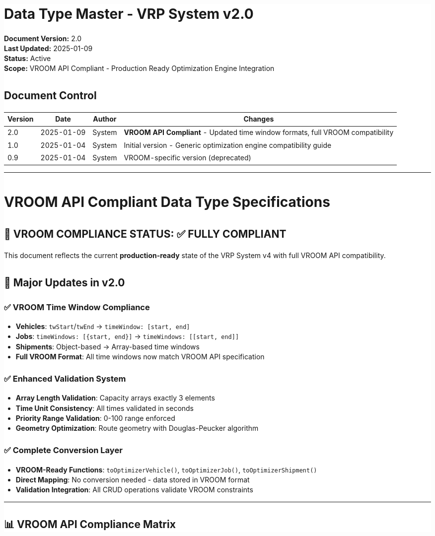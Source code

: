 # Data Type Master - VRP System v2.0

**Document Version:** 2.0  
**Last Updated:** 2025-01-09  
**Status:** Active  
**Scope:** VROOM API Compliant - Production Ready Optimization Engine Integration

## Document Control

| Version | Date | Author | Changes |
|---------|------|--------|----------|
| 2.0 | 2025-01-09 | System | **VROOM API Compliant** - Updated time window formats, full VROOM compatibility |
| 1.0 | 2025-01-04 | System | Initial version - Generic optimization engine compatibility guide |
| 0.9 | 2025-01-04 | System | VROOM-specific version (deprecated) |

---

# VROOM API Compliant Data Type Specifications

## 🎯 **VROOM COMPLIANCE STATUS: ✅ FULLY COMPLIANT**

This document reflects the current **production-ready** state of the VRP System v4 with full VROOM API compatibility.

## 🚀 **Major Updates in v2.0**

### ✅ **VROOM Time Window Compliance**
- **Vehicles**: `twStart`/`twEnd` → `timeWindow: [start, end]`
- **Jobs**: `timeWindows: [{start, end}]` → `timeWindows: [[start, end]]`
- **Shipments**: Object-based → Array-based time windows
- **Full VROOM Format**: All time windows now match VROOM API specification

### ✅ **Enhanced Validation System**
- **Array Length Validation**: Capacity arrays exactly 3 elements
- **Time Unit Consistency**: All times validated in seconds
- **Priority Range Validation**: 0-100 range enforced
- **Geometry Optimization**: Route geometry with Douglas-Peucker algorithm

### ✅ **Complete Conversion Layer**
- **VROOM-Ready Functions**: `toOptimizerVehicle()`, `toOptimizerJob()`, `toOptimizerShipment()`
- **Direct Mapping**: No conversion needed - data stored in VROOM format
- **Validation Integration**: All CRUD operations validate VROOM constraints

---

## 📊 **VROOM API Compliance Matrix**
